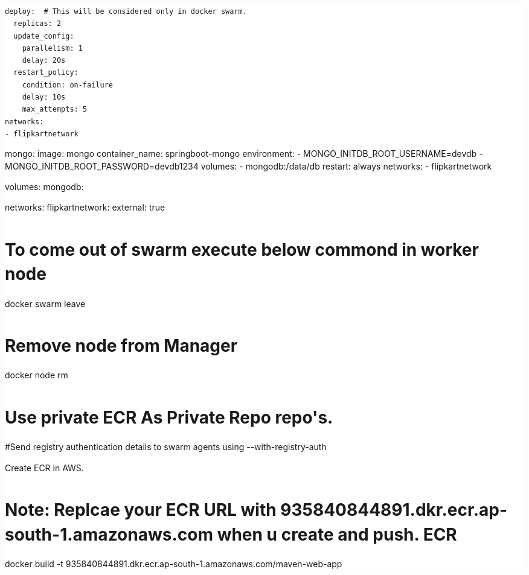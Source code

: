     deploy:  # This will be considered only in docker swarm.
      replicas: 2
      update_config:
        parallelism: 1
        delay: 20s
      restart_policy:
        condition: on-failure
        delay: 10s
        max_attempts: 5
    networks:
    - flipkartnetwork
  mongo:
    image: mongo
    container_name: springboot-mongo
    environment:
    - MONGO_INITDB_ROOT_USERNAME=devdb
    - MONGO_INITDB_ROOT_PASSWORD=devdb1234
    volumes:
      - mongodb:/data/db
    restart: always
    networks:
    - flipkartnetwork
    
volumes:
  mongodb:
  
    
networks:
  flipkartnetwork:
    external: true


# To come out of swarm execute below commond in worker node
docker swarm leave

# Remove node from Manager
docker node rm <nodename>



# Use private ECR As Private Repo repo's.
#Send registry authentication details to swarm agents using --with-registry-auth	



Create ECR in AWS.
  
Note: Replcae your ECR URL with 935840844891.dkr.ecr.ap-south-1.amazonaws.com when u create and push.
ECR
===
docker build -t 935840844891.dkr.ecr.ap-south-1.amazonaws.com/maven-web-app
